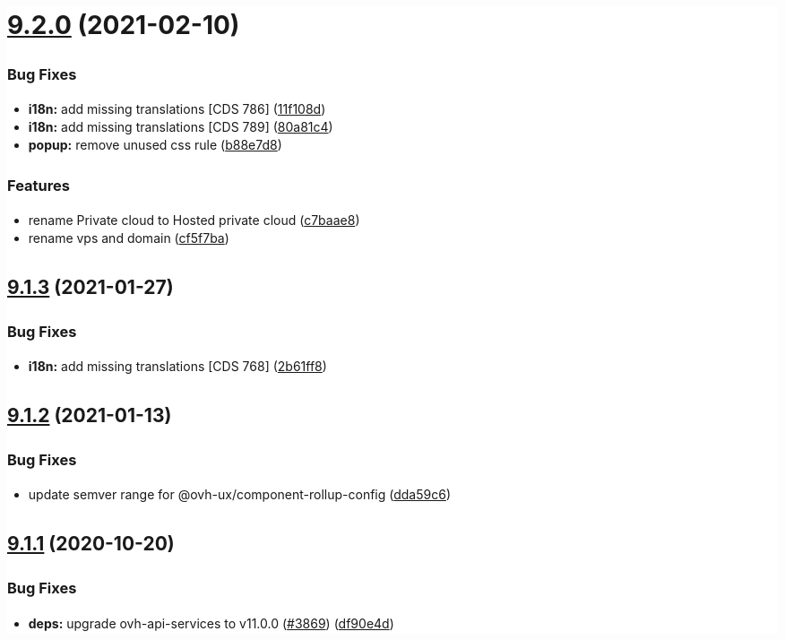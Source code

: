 

# [9.2.0](https://github.com/ovh/manager/compare/@ovh-ux/ng-ovh-otrs@9.1.3...@ovh-ux/ng-ovh-otrs@9.2.0) (2021-02-10)


### Bug Fixes

* **i18n:** add missing translations [CDS 786] ([11f108d](https://github.com/ovh/manager/commit/11f108dad4e6da501e7f0712e02ec9acbbdd4403))
* **i18n:** add missing translations [CDS 789] ([80a81c4](https://github.com/ovh/manager/commit/80a81c4f8bc7c79ed80b8a2eb2e049e0bab1cc4c))
* **popup:** remove unused css rule ([b88e7d8](https://github.com/ovh/manager/commit/b88e7d8f108607a04eeacb7210465e82b83c1fc8))


### Features

* rename Private cloud to Hosted private cloud ([c7baae8](https://github.com/ovh/manager/commit/c7baae88b9ef55bb213cf448984bc17764c251d1))
* rename vps and domain ([cf5f7ba](https://github.com/ovh/manager/commit/cf5f7ba206ec81e2bc5c09e569f1701fca26dd63))



## [9.1.3](https://github.com/ovh/manager/compare/@ovh-ux/ng-ovh-otrs@9.1.2...@ovh-ux/ng-ovh-otrs@9.1.3) (2021-01-27)


### Bug Fixes

* **i18n:** add missing translations [CDS 768] ([2b61ff8](https://github.com/ovh/manager/commit/2b61ff8d8042acb9db3344a36f05f930f3e66e63))



## [9.1.2](https://github.com/ovh/manager/compare/@ovh-ux/ng-ovh-otrs@9.1.1...@ovh-ux/ng-ovh-otrs@9.1.2) (2021-01-13)


### Bug Fixes

* update semver range for @ovh-ux/component-rollup-config ([dda59c6](https://github.com/ovh/manager/commit/dda59c6b71cb4ad9ab98f06a0bf995a7eb45a1d9))



## [9.1.1](https://github.com/ovh/manager/compare/@ovh-ux/ng-ovh-otrs@9.1.0...@ovh-ux/ng-ovh-otrs@9.1.1) (2020-10-20)


### Bug Fixes

* **deps:** upgrade ovh-api-services to v11.0.0 ([#3869](https://github.com/ovh/manager/issues/3869)) ([df90e4d](https://github.com/ovh/manager/commit/df90e4de660920e3cd07b2ff6b4452b0aa861377))
